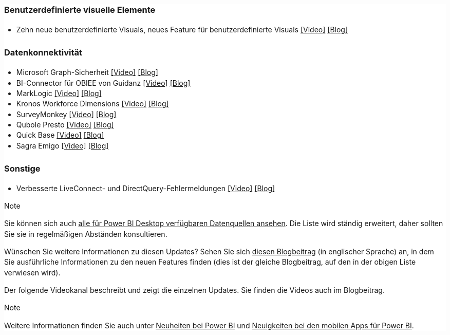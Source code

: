 ### <a name="custom-visuals"></a>Benutzerdefinierte visuelle Elemente
* Zehn neue benutzerdefinierte Visuals, neues Feature für benutzerdefinierte Visuals [[Video]](https://youtu.be/dMD25wfElLg?t=1324) [[Blog]](https://powerbi.microsoft.com/blog/power-bi-desktop-february-2019-feature-summary/#customVisuals) 

### <a name="data-connectivity"></a>Datenkonnektivität

* Microsoft Graph-Sicherheit [[Video]](https://youtu.be/dMD25wfElLg?t=2787) [[Blog]](https://powerbi.microsoft.com/blog/power-bi-desktop-february-2019-feature-summary/#microsoftGraph) 
* BI-Connector für OBIEE von Guidanz [[Video]](https://youtu.be/dMD25wfElLg?t=2807) [[Blog]](https://powerbi.microsoft.com/blog/power-bi-desktop-february-2019-feature-summary/#biConnector) 
* MarkLogic [[Video]](https://youtu.be/dMD25wfElLg?t=2825) [[Blog]](https://powerbi.microsoft.com/blog/power-bi-desktop-february-2019-feature-summary/#markLogic) 
* Kronos Workforce Dimensions [[Video]](https://youtu.be/dMD25wfElLg?t=2846) [[Blog]](https://powerbi.microsoft.com/blog/power-bi-desktop-february-2019-feature-summary/#kronos) 
* SurveyMonkey [[Video]](https://youtu.be/dMD25wfElLg?t=2857) [[Blog]](https://powerbi.microsoft.com/blog/power-bi-desktop-february-2019-feature-summary/#surveyMonkey) 
* Qubole Presto [[Video]](https://youtu.be/dMD25wfElLg?t=2872) [[Blog]](https://powerbi.microsoft.com/blog/power-bi-desktop-february-2019-feature-summary/#qubole) 
* Quick Base [[Video]](https://youtu.be/dMD25wfElLg?t=2899) [[Blog]](https://powerbi.microsoft.com/blog/power-bi-desktop-february-2019-feature-summary/#quickBase) 
* Sagra Emigo [[Video]](https://youtu.be/dMD25wfElLg?t=2909) [[Blog]](https://powerbi.microsoft.com/blog/power-bi-desktop-february-2019-feature-summary/#emigo) 


### <a name="other"></a>Sonstige
* Verbesserte LiveConnect- und DirectQuery-Fehlermeldungen [[Video]](https://youtu.be/dMD25wfElLg?t=2926) [[Blog]](https://powerbi.microsoft.com/blog/power-bi-desktop-february-2019-feature-summary/#error) 

> [!NOTE]
> Sie können sich auch [alle für Power BI Desktop verfügbaren Datenquellen ansehen](desktop-data-sources.md). Die Liste wird ständig erweitert, daher sollten Sie sie in regelmäßigen Abständen konsultieren.

Wünschen Sie weitere Informationen zu diesen Updates? Sehen Sie sich [diesen Blogbeitrag](https://powerbi.microsoft.com/blog/power-bi-desktop-february-2019-feature-summary/) (in englischer Sprache) an, in dem Sie ausführliche Informationen zu den neuen Features finden (dies ist der gleiche Blogbeitrag, auf den in der obigen Liste verwiesen wird).


Der folgende Videokanal beschreibt und zeigt die einzelnen Updates. Sie finden die Videos auch im Blogbeitrag.

<iframe width="560" height="315" src="https://www.youtube.com/embed/dMD25wfElLg" frameborder="0" allow="accelerometer; autoplay; encrypted-media; gyroscope; picture-in-picture" allowfullscreen></iframe>

> [!NOTE]
> Weitere Informationen finden Sie auch unter [Neuheiten bei Power BI](service-whats-new.md) und [Neuigkeiten bei den mobilen Apps für Power BI](consumer/mobile/mobile-whats-new-in-the-mobile-apps.md).
